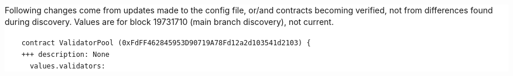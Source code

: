 Following changes come from updates made to the config file,
or/and contracts becoming verified, not from differences found during
discovery. Values are for block 19731710 (main branch discovery), not current.

```diff
    contract ValidatorPool (0xFdFF462845953D90719A78Fd12a2d103541d2103) {
    +++ description: None
      values.validators:
```